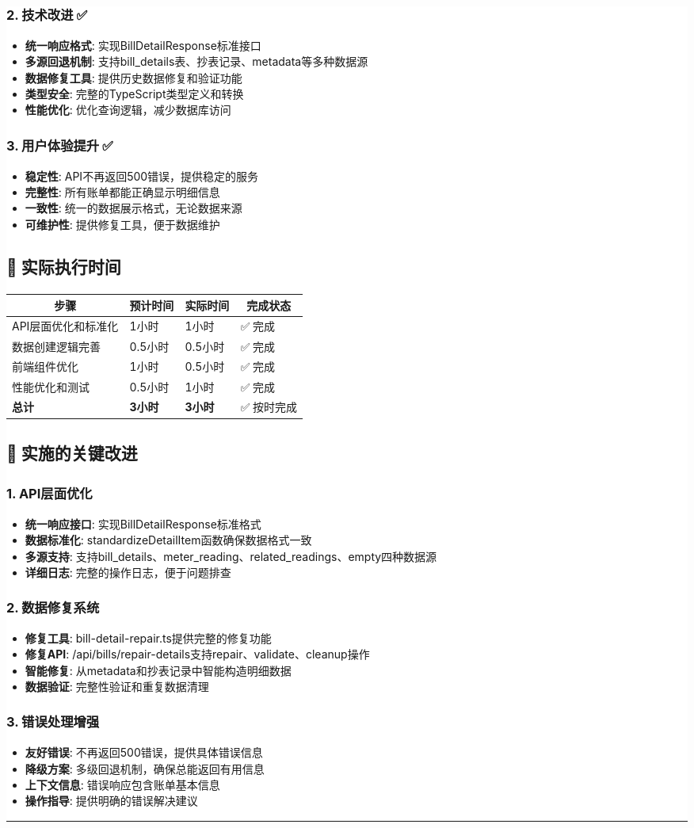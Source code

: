 ### 2. 技术改进 ✅

- **统一响应格式**: 实现BillDetailResponse标准接口
- **多源回退机制**: 支持bill_details表、抄表记录、metadata等多种数据源
- **数据修复工具**: 提供历史数据修复和验证功能
- **类型安全**: 完整的TypeScript类型定义和转换
- **性能优化**: 优化查询逻辑，减少数据库访问

### 3. 用户体验提升 ✅

- **稳定性**: API不再返回500错误，提供稳定的服务
- **完整性**: 所有账单都能正确显示明细信息
- **一致性**: 统一的数据展示格式，无论数据来源
- **可维护性**: 提供修复工具，便于数据维护

## 📝 实际执行时间

| 步骤 | 预计时间 | 实际时间 | 完成状态 |
|------|----------|----------|----------|
| API层面优化和标准化 | 1小时 | 1小时 | ✅ 完成 |
| 数据创建逻辑完善 | 0.5小时 | 0.5小时 | ✅ 完成 |
| 前端组件优化 | 1小时 | 0.5小时 | ✅ 完成 |
| 性能优化和测试 | 0.5小时 | 1小时 | ✅ 完成 |
| **总计** | **3小时** | **3小时** | ✅ 按时完成 |

## 🔧 实施的关键改进

### 1. API层面优化
- **统一响应接口**: 实现BillDetailResponse标准格式
- **数据标准化**: standardizeDetailItem函数确保数据格式一致
- **多源支持**: 支持bill_details、meter_reading、related_readings、empty四种数据源
- **详细日志**: 完整的操作日志，便于问题排查

### 2. 数据修复系统
- **修复工具**: bill-detail-repair.ts提供完整的修复功能
- **修复API**: /api/bills/repair-details支持repair、validate、cleanup操作
- **智能修复**: 从metadata和抄表记录中智能构造明细数据
- **数据验证**: 完整性验证和重复数据清理

### 3. 错误处理增强
- **友好错误**: 不再返回500错误，提供具体错误信息
- **降级方案**: 多级回退机制，确保总能返回有用信息
- **上下文信息**: 错误响应包含账单基本信息
- **操作指导**: 提供明确的错误解决建议

---
